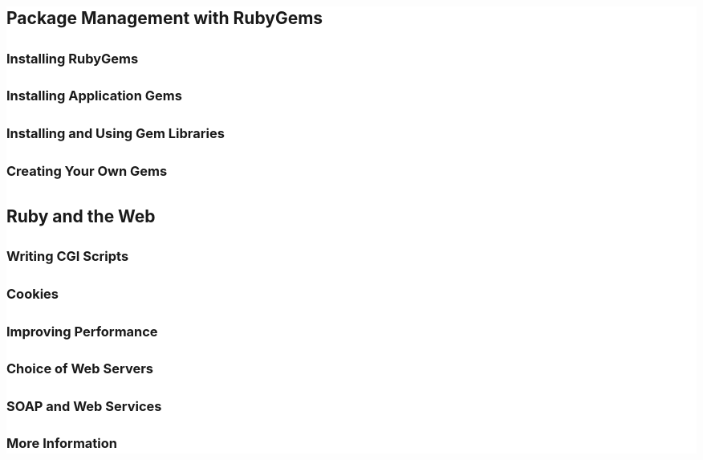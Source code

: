 ## Package Management with RubyGems

### Installing RubyGems

### Installing Application Gems

### Installing and Using Gem Libraries

### Creating Your Own Gems

## Ruby and the Web

### Writing CGI Scripts

### Cookies

### Improving Performance

### Choice of Web Servers

### SOAP and Web Services

### More Information



